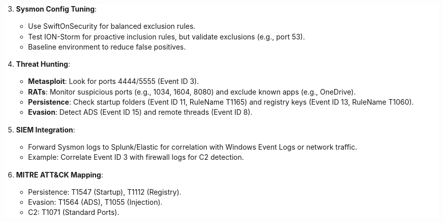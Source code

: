 3. **Sysmon Config Tuning**:
   - Use SwiftOnSecurity for balanced exclusion rules.
   - Test ION-Storm for proactive inclusion rules, but validate exclusions (e.g., port 53).
   - Baseline environment to reduce false positives.

4. **Threat Hunting**:
   - **Metasploit**: Look for ports 4444/5555 (Event ID 3).
   - **RATs**: Monitor suspicious ports (e.g., 1034, 1604, 8080) and exclude known apps (e.g., OneDrive).
   - **Persistence**: Check startup folders (Event ID 11, RuleName T1165) and registry keys (Event ID 13, RuleName T1060).
   - **Evasion**: Detect ADS (Event ID 15) and remote threads (Event ID 8).

5. **SIEM Integration**:
   - Forward Sysmon logs to Splunk/Elastic for correlation with Windows Event Logs or network traffic.
   - Example: Correlate Event ID 3 with firewall logs for C2 detection.

6. **MITRE ATT&CK Mapping**:
   - Persistence: T1547 (Startup), T1112 (Registry).
   - Evasion: T1564 (ADS), T1055 (Injection).
   - C2: T1071 (Standard Ports).

